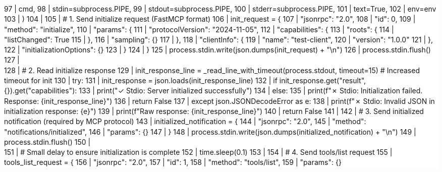 97 |             cmd,
 98 |             stdin=subprocess.PIPE,
 99 |             stdout=subprocess.PIPE,
100 |             stderr=subprocess.PIPE,
101 |             text=True,
102 |             env=env
103 |         )
104 | 
105 |         # 1. Send initialize request (FastMCP format)
106 |         init_request = {
107 |             "jsonrpc": "2.0",
108 |             "id": 0,
109 |             "method": "initialize",
110 |             "params": {
111 |                 "protocolVersion": "2024-11-05",
112 |                 "capabilities": {
113 |                     "roots": {
114 |                         "listChanged": True
115 |                     },
116 |                     "sampling": {}
117 |                 },
118 |                 "clientInfo": {
119 |                     "name": "test-client",
120 |                     "version": "1.0.0"
121 |                 },
122 |                 "initializationOptions": {}
123 |             }
124 |         }
125 |         process.stdin.write(json.dumps(init_request) + "\n")
126 |         process.stdin.flush()
127 |         
128 |         # 2. Read initialize response
129 |         init_response_line = _read_line_with_timeout(process.stdout, timeout=15) # Increased timeout for init
130 |         try:
131 |             init_response = json.loads(init_response_line)
132 |             if init_response.get("result", {}).get("capabilities"):
133 |                 print("✓ Stdio: Server initialized successfully")
134 |             else:
135 |                 print(f"✗ Stdio: Initialization failed. Response: {init_response_line}")
136 |                 return False
137 |         except json.JSONDecodeError as e:
138 |             print(f"✗ Stdio: Invalid JSON in initialization response: {e}")
139 |             print(f"Raw response: {init_response_line}")
140 |             return False
141 | 
142 |         # 3. Send initialized notification (required by MCP protocol)
143 |         initialized_notification = {
144 |             "jsonrpc": "2.0",
145 |             "method": "notifications/initialized",
146 |             "params": {}
147 |         }
148 |         process.stdin.write(json.dumps(initialized_notification) + "\n")
149 |         process.stdin.flush()
150 |         
151 |         # Small delay to ensure initialization is complete
152 |         time.sleep(0.1)
153 | 
154 |         # 4. Send tools/list request
155 |         tools_list_request = {
156 |             "jsonrpc": "2.0",
157 |             "id": 1,
158 |             "method": "tools/list",
159 |             "params": {}